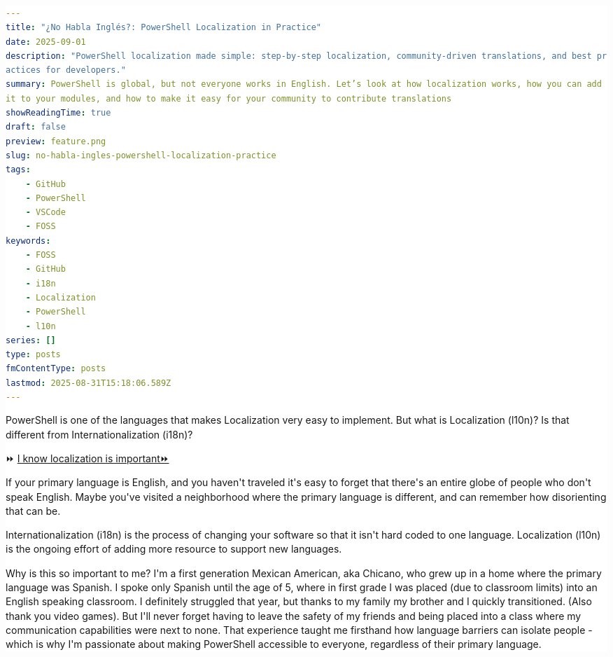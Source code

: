 ```yaml
---
title: "¿No Habla Inglés?: PowerShell Localization in Practice"
date: 2025-09-01
description: "PowerShell localization made simple: step-by-step localization, community-driven translations, and best practices for developers."
summary: PowerShell is global, but not everyone works in English. Let’s look at how localization works, how you can add it to your modules, and how to make it easy for your community to contribute translations
showReadingTime: true
draft: false
preview: feature.png
slug: no-habla-ingles-powershell-localization-practice
tags:
    - GitHub
    - PowerShell
    - VSCode
    - FOSS
keywords:
    - FOSS
    - GitHub
    - i18n
    - Localization
    - PowerShell
    - l10n
series: []
type: posts
fmContentType: posts
lastmod: 2025-08-31T15:18:06.589Z
---
```


PowerShell is one of the languages that makes Localization very easy to
implement. But what is Localization (l10n)? Is that different from
Internationalization (i18n)?

⏩ [I know localization is important⏩](#localization-in-powershell)

If your primary language is English, and you haven't traveled it's
easy to forget that there's an entire globe of people who don't speak
English. Maybe you've visited a neighborhood where the primary language
is different, and can remember how disorienting that can be.

Internationalization (i18n) is the process of changing your software so that it
isn't hard coded to one language. Localization (l10n) is the ongoing effort of
adding more resource to support new languages.

Why is this so important to me? I'm a first generation Mexican American, aka
Chicano, who grew up in a home where the primary language was Spanish. I spoke
only Spanish until the age of 5, where in first grade I was placed (due to
classroom limits) into an English speaking classroom. I definitely struggled
that year, but thanks to my family my brother and I quickly transitioned. (Also
thank you video games). But I'll never forget having to leave the safety of my
friends and being placed into a class where my communication capabilities were
next to none. That experience taught me firsthand how language barriers can
isolate people - which is why I'm passionate about making PowerShell accessible
to everyone, regardless of their primary language.
